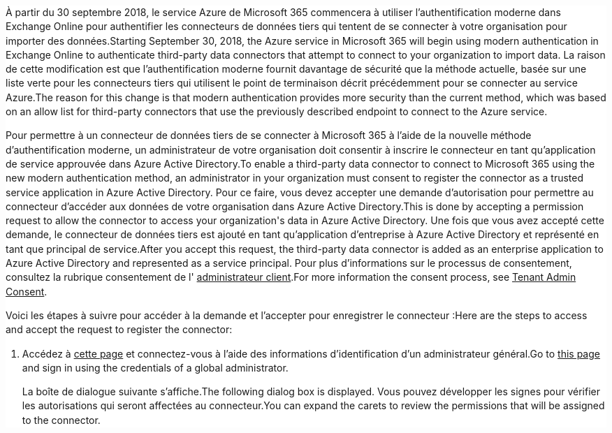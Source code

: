 <span data-ttu-id="f5af8-375">À partir du 30 septembre 2018, le service Azure de Microsoft 365 commencera à utiliser l’authentification moderne dans Exchange Online pour authentifier les connecteurs de données tiers qui tentent de se connecter à votre organisation pour importer des données.</span><span class="sxs-lookup"><span data-stu-id="f5af8-375">Starting September 30, 2018, the Azure service in Microsoft 365 will begin using modern authentication in Exchange Online to authenticate third-party data connectors that attempt to connect to your organization to import data.</span></span> <span data-ttu-id="f5af8-376">La raison de cette modification est que l’authentification moderne fournit davantage de sécurité que la méthode actuelle, basée sur une liste verte pour les connecteurs tiers qui utilisent le point de terminaison décrit précédemment pour se connecter au service Azure.</span><span class="sxs-lookup"><span data-stu-id="f5af8-376">The reason for this change is that modern authentication provides more security than the current method, which was based on an allow list for third-party connectors that use the previously described endpoint to connect to the Azure service.</span></span>

<span data-ttu-id="f5af8-377">Pour permettre à un connecteur de données tiers de se connecter à Microsoft 365 à l’aide de la nouvelle méthode d’authentification moderne, un administrateur de votre organisation doit consentir à inscrire le connecteur en tant qu’application de service approuvée dans Azure Active Directory.</span><span class="sxs-lookup"><span data-stu-id="f5af8-377">To enable a third-party data connector to connect to Microsoft 365 using the new modern authentication method, an administrator in your organization must consent to register the connector as a trusted service application in Azure Active Directory.</span></span> <span data-ttu-id="f5af8-378">Pour ce faire, vous devez accepter une demande d’autorisation pour permettre au connecteur d’accéder aux données de votre organisation dans Azure Active Directory.</span><span class="sxs-lookup"><span data-stu-id="f5af8-378">This is done by accepting a permission request to allow the connector to access your organization's data in Azure Active Directory.</span></span> <span data-ttu-id="f5af8-379">Une fois que vous avez accepté cette demande, le connecteur de données tiers est ajouté en tant qu’application d’entreprise à Azure Active Directory et représenté en tant que principal de service.</span><span class="sxs-lookup"><span data-stu-id="f5af8-379">After you accept this request, the third-party data connector is added as an enterprise application to Azure Active Directory and represented as a service principal.</span></span> <span data-ttu-id="f5af8-380">Pour plus d’informations sur le processus de consentement, consultez la rubrique consentement de l'  [administrateur client](https://docs.microsoft.com/skype-sdk/trusted-application-api/docs/tenantadminconsent).</span><span class="sxs-lookup"><span data-stu-id="f5af8-380">For more information the consent process, see  [Tenant Admin Consent](https://docs.microsoft.com/skype-sdk/trusted-application-api/docs/tenantadminconsent).</span></span>

<span data-ttu-id="f5af8-381">Voici les étapes à suivre pour accéder à la demande et l’accepter pour enregistrer le connecteur :</span><span class="sxs-lookup"><span data-stu-id="f5af8-381">Here are the steps to access and accept the request to register the connector:</span></span>

1. <span data-ttu-id="f5af8-382">Accédez à [cette page](https://login.microsoftonline.com/common/oauth2/authorize?client_id=8dfbc50b-2111-4d03-9b4d-dd0d00aae7a2&response_type=code&redirect_uri=https://portal.azure.com/&nonce=1234&prompt=admin_consent) et connectez-vous à l’aide des informations d’identification d’un administrateur général.</span><span class="sxs-lookup"><span data-stu-id="f5af8-382">Go to [this page](https://login.microsoftonline.com/common/oauth2/authorize?client_id=8dfbc50b-2111-4d03-9b4d-dd0d00aae7a2&response_type=code&redirect_uri=https://portal.azure.com/&nonce=1234&prompt=admin_consent) and sign in using the credentials of a global administrator.</span></span>

   <span data-ttu-id="f5af8-383">La boîte de dialogue suivante s’affiche.</span><span class="sxs-lookup"><span data-stu-id="f5af8-383">The following dialog box is displayed.</span></span> <span data-ttu-id="f5af8-384">Vous pouvez développer les signes pour vérifier les autorisations qui seront affectées au connecteur.</span><span class="sxs-lookup"><span data-stu-id="f5af8-384">You can expand the carets to review the permissions that will be assigned to the connector.</span></span>
